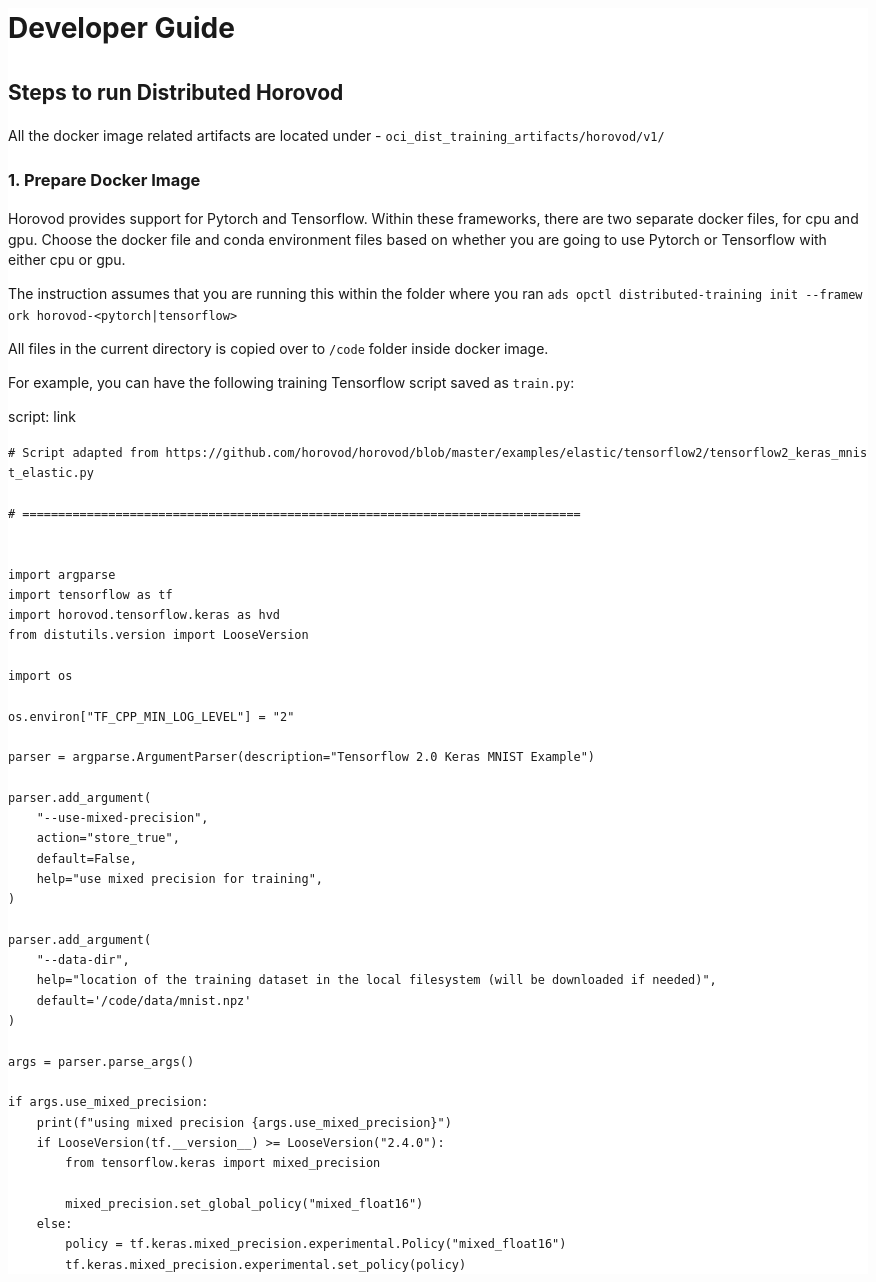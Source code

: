 # Developer Guide

## Steps to run Distributed Horovod

All the docker image related artifacts are located under - `oci_dist_training_artifacts/horovod/v1/`


### 1. Prepare Docker Image
Horovod provides support for Pytorch and Tensorflow. Within these frameworks, there are two separate docker files, for cpu and gpu.
Choose the docker file and conda environment files based on whether you are going to use Pytorch or Tensorflow with either cpu or gpu.

The instruction assumes that you are running this within the folder where you ran `ads opctl distributed-training init --framework horovod-<pytorch|tensorflow>`

All files in the current directory is copied over to `/code` folder inside docker image.

For example, you can have the following training Tensorflow script saved as `train.py`:

script: link
```
# Script adapted from https://github.com/horovod/horovod/blob/master/examples/elastic/tensorflow2/tensorflow2_keras_mnist_elastic.py

# ==============================================================================


import argparse
import tensorflow as tf
import horovod.tensorflow.keras as hvd
from distutils.version import LooseVersion

import os

os.environ["TF_CPP_MIN_LOG_LEVEL"] = "2"

parser = argparse.ArgumentParser(description="Tensorflow 2.0 Keras MNIST Example")

parser.add_argument(
    "--use-mixed-precision",
    action="store_true",
    default=False,
    help="use mixed precision for training",
)

parser.add_argument(
    "--data-dir",
    help="location of the training dataset in the local filesystem (will be downloaded if needed)",
    default='/code/data/mnist.npz'
)

args = parser.parse_args()

if args.use_mixed_precision:
    print(f"using mixed precision {args.use_mixed_precision}")
    if LooseVersion(tf.__version__) >= LooseVersion("2.4.0"):
        from tensorflow.keras import mixed_precision

        mixed_precision.set_global_policy("mixed_float16")
    else:
        policy = tf.keras.mixed_precision.experimental.Policy("mixed_float16")
        tf.keras.mixed_precision.experimental.set_policy(policy)
```